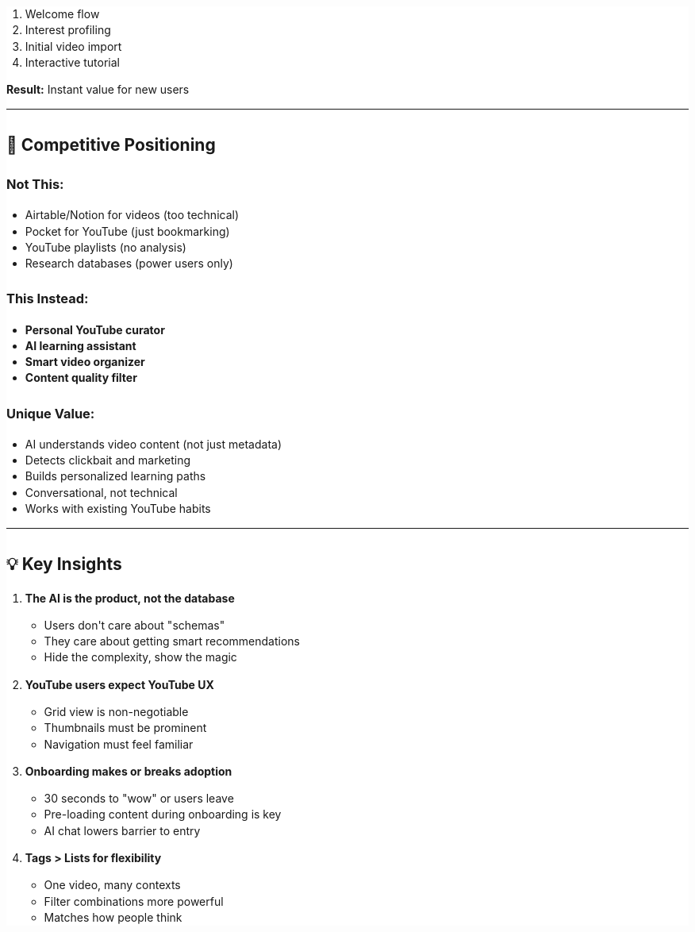 1. Welcome flow
2. Interest profiling
3. Initial video import
4. Interactive tutorial

**Result:** Instant value for new users

---

## 🎯 Competitive Positioning

### Not This:
- Airtable/Notion for videos (too technical)
- Pocket for YouTube (just bookmarking)
- YouTube playlists (no analysis)
- Research databases (power users only)

### This Instead:
- **Personal YouTube curator**
- **AI learning assistant**
- **Smart video organizer**
- **Content quality filter**

### Unique Value:
- AI understands video content (not just metadata)
- Detects clickbait and marketing
- Builds personalized learning paths
- Conversational, not technical
- Works with existing YouTube habits

---

## 💡 Key Insights

1. **The AI is the product, not the database**
   - Users don't care about "schemas"
   - They care about getting smart recommendations
   - Hide the complexity, show the magic

2. **YouTube users expect YouTube UX**
   - Grid view is non-negotiable
   - Thumbnails must be prominent
   - Navigation must feel familiar

3. **Onboarding makes or breaks adoption**
   - 30 seconds to "wow" or users leave
   - Pre-loading content during onboarding is key
   - AI chat lowers barrier to entry

4. **Tags > Lists for flexibility**
   - One video, many contexts
   - Filter combinations more powerful
   - Matches how people think
